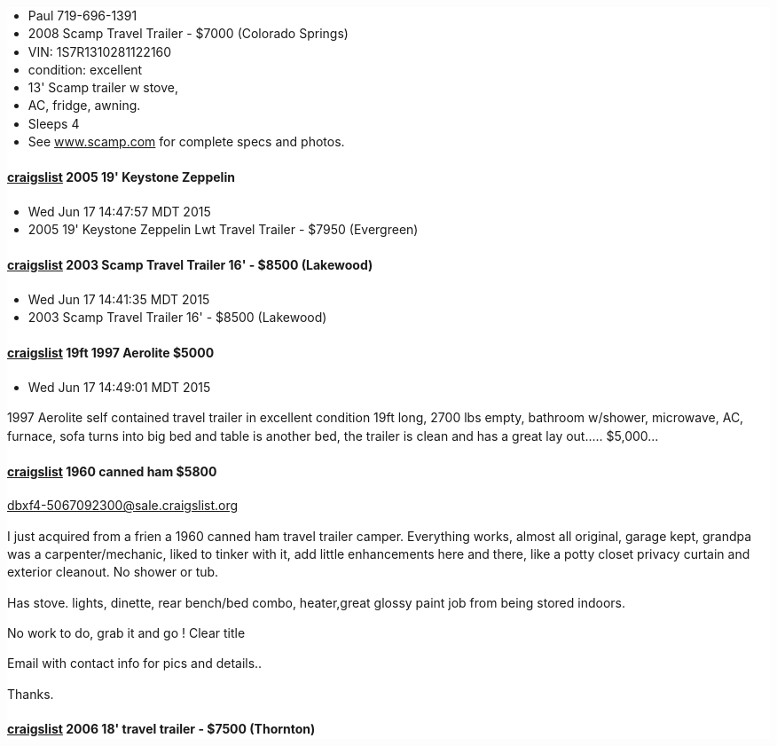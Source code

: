 * Paul 719-696-1391
* 2008 Scamp Travel Trailer - $7000 (Colorado Springs)
* VIN: 1S7R1310281122160
* condition: excellent
* 13' Scamp trailer w stove, 
* AC, fridge, awning. 
* Sleeps 4 
* See www.scamp.com for complete specs and photos. 

#### [craigslist](http://denver.craigslist.org/rvs/5078299955.html) 2005 19' Keystone Zeppelin

* Wed Jun 17 14:47:57 MDT 2015
* 2005 19' Keystone Zeppelin Lwt Travel Trailer - $7950 (Evergreen)



#### [craigslist](http://denver.craigslist.org/rvs/5076153009.html) 2003 Scamp Travel Trailer 16' - $8500 (Lakewood)

* Wed Jun 17 14:41:35 MDT 2015
* 2003 Scamp Travel Trailer 16' - $8500 (Lakewood)

#### [craigslist](http://denver.craigslist.org/rvs/5072225062.html) 19ft 1997 Aerolite $5000

* Wed Jun 17 14:49:01 MDT 2015

1997 Aerolite self contained travel trailer in excellent condition 19ft
long, 2700 lbs empty, bathroom w/shower, microwave, AC, furnace, sofa
turns into big bed and table is another bed, the trailer is clean and
has a great lay out..... $5,000...




#### [craigslist](http://denver.craigslist.org/rvs/5067092300.html) 1960 canned ham $5800

dbxf4-5067092300@sale.craigslist.org

I just acquired from a frien a 1960 canned ham travel trailer camper.
Everything works, almost all original, garage kept, grandpa was a
carpenter/mechanic, liked to tinker with it, add little enhancements here
and there, like a potty closet privacy curtain and exterior cleanout. No
shower or tub.

Has stove. lights, dinette, rear bench/bed combo, heater,great glossy
paint job from being stored indoors.

No work to do, grab it and go !  Clear title

Email with contact info for pics and details..

Thanks.


#### [craigslist](http://denver.craigslist.org/rvs/5072788564.html) 2006 18' travel trailer - $7500 (Thornton)
